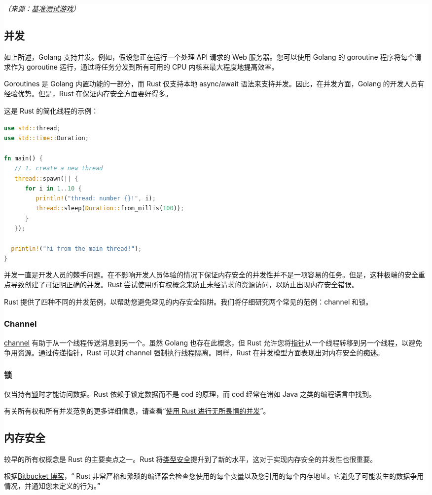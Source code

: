 _（来源：[基准测试游戏](https://benchmarksgame-team.pages.debian.net/benchmarksgame/fastest/rust-go.html)）_

## 并发

如上所述，Golang 支持并发。例如，假设您正在运行一个处理 API 请求的 Web 服务器。您可以使用 Golang 的 goroutine 程序将每个请求作为 goroutine 运行，通过将任务分发到所有可用的 CPU 内核来最大程度地提高效率。

Goroutines 是 Golang 内置功能的一部分，而 Rust 仅支持本地 async/await 语法来支持并发。因此，在并发方面，Golang 的开发人员有经验优势。但是，Rust 在保证内存安全方面要好得多。

这是 Rust 的简化线程的示例：

```rust
use std::thread;
use std::time::Duration;

fn main() {
   // 1. create a new thread
   thread::spawn(|| {
      for i in 1..10 {
         println!("thread: number {}!", i);
         thread::sleep(Duration::from_millis(100));
      }
   });

  println!("hi from the main thread!");
}
```

并发一直是开发人员的棘手问题。在不影响开发人员体验的情况下保证内存安全的并发性并不是一项容易的任务。但是，这种极端的安全重点导致创建了[可证明正确的并发](https://blog.rust-lang.org/2015/04/10/Fearless-Concurrency.html)。Rust 尝试使用所有权概念来防止未经请求的资源访问，以防止出现内存安全错误。

Rust 提供了四种不同的并发范例，以帮助您避免常见的内存安全陷阱。我们将仔细研究两个常见的范例：channel 和锁。

### Channel

[channel](https://doc.rust-lang.org/stable/rust-by-example/std_misc/channels.html) 有助于从一个线程传送消息到另一个。虽然 Golang 也存在此概念，但 Rust 允许您将[指针](https://doc.rust-lang.org/std/primitive.pointer.html)从一个线程转移到另一个线程，以避免争用资源。通过传递指针，Rust 可以对 channel 强制执行线程隔离。同样，Rust 在并发模型方面表现出对内存安全的痴迷。

### 锁

仅当持有[锁](https://doc.rust-lang.org/std/sync/struct.Mutex.html)时才能访问数据。Rust 依赖于锁定数据而不是 cod 的原理，而 cod 经常在诸如 Java 之类的编程语言中找到。

有关所有权和所有并发范例的更多详细信息，请查看“[使用 Rust 进行无所畏惧的并发](https://blog.rust-lang.org/2015/04/10/Fearless-Concurrency.html)”。

## 内存安全

较早的所有权概念是 Rust 的主要卖点之一。Rust 将[类型安全](https://en.wikipedia.org/wiki/Type_safety)提升到了新的水平，这对于实现内存安全的并发性也很重要。

根据[Bitbucket 博客](https://bitbucket.org/blog/why-rust)，“ Rust 非常严格和繁琐的编译器会检查您使用的每个变量以及您引用的每个内存地址。它避免了可能发生的数据争用情况，并通知您未定义的行为。”
